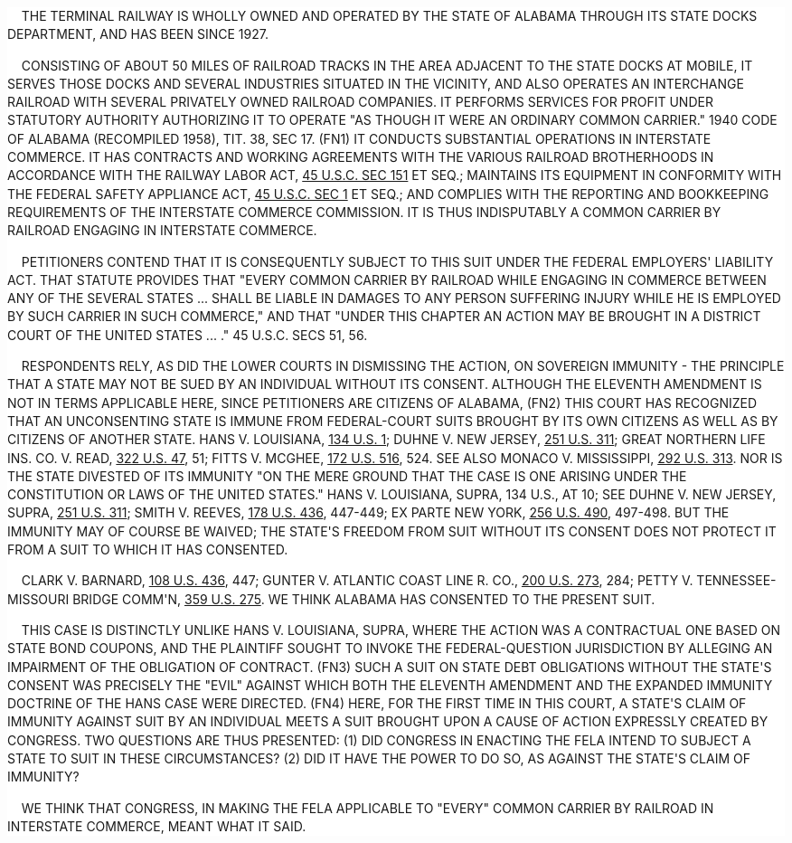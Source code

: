     THE TERMINAL RAILWAY IS WHOLLY OWNED AND OPERATED BY THE STATE OF ALABAMA THROUGH ITS STATE DOCKS DEPARTMENT, AND HAS BEEN SINCE 1927.

    CONSISTING OF ABOUT 50 MILES OF RAILROAD TRACKS IN THE AREA ADJACENT TO THE STATE DOCKS AT MOBILE, IT SERVES THOSE DOCKS AND SEVERAL INDUSTRIES SITUATED IN THE VICINITY, AND ALSO OPERATES AN INTERCHANGE RAILROAD WITH SEVERAL PRIVATELY OWNED RAILROAD COMPANIES.   IT PERFORMS SERVICES FOR PROFIT UNDER STATUTORY AUTHORITY AUTHORIZING IT TO OPERATE "AS THOUGH IT WERE AN ORDINARY COMMON CARRIER."  1940 CODE OF ALABAMA (RECOMPILED 1958), TIT. 38, SEC 17.  (FN1) IT CONDUCTS SUBSTANTIAL OPERATIONS IN INTERSTATE COMMERCE.  IT HAS CONTRACTS AND WORKING AGREEMENTS WITH THE VARIOUS RAILROAD BROTHERHOODS IN ACCORDANCE WITH THE RAILWAY LABOR ACT, [45 U.S.C. SEC 151][/us/usc/t45/s151] ET SEQ.; MAINTAINS ITS EQUIPMENT IN CONFORMITY WITH THE FEDERAL SAFETY APPLIANCE ACT, [45 U.S.C. SEC 1][/us/usc/t45/s1] ET SEQ.; AND COMPLIES WITH THE REPORTING AND BOOKKEEPING REQUIREMENTS OF THE INTERSTATE COMMERCE COMMISSION.  IT IS THUS INDISPUTABLY A COMMON CARRIER BY RAILROAD ENGAGING IN INTERSTATE COMMERCE.

    PETITIONERS CONTEND THAT IT IS CONSEQUENTLY SUBJECT TO THIS SUIT UNDER THE FEDERAL EMPLOYERS' LIABILITY ACT.  THAT STATUTE PROVIDES THAT "EVERY COMMON CARRIER BY RAILROAD WHILE ENGAGING IN COMMERCE BETWEEN ANY OF THE SEVERAL STATES  ...  SHALL BE LIABLE IN DAMAGES TO ANY PERSON SUFFERING INJURY WHILE HE IS EMPLOYED BY SUCH CARRIER IN SUCH COMMERCE," AND THAT "UNDER THIS CHAPTER AN ACTION MAY BE BROUGHT IN A DISTRICT COURT OF THE UNITED STATES  ...  ."  45 U.S.C.  SECS 51, 56.

    RESPONDENTS RELY, AS DID THE LOWER COURTS IN DISMISSING THE ACTION, ON SOVEREIGN IMMUNITY - THE PRINCIPLE THAT A STATE MAY NOT BE SUED BY AN INDIVIDUAL WITHOUT ITS CONSENT.  ALTHOUGH THE ELEVENTH AMENDMENT IS NOT IN TERMS APPLICABLE HERE, SINCE PETITIONERS ARE CITIZENS OF ALABAMA, (FN2) THIS COURT HAS RECOGNIZED THAT AN UNCONSENTING STATE IS IMMUNE FROM FEDERAL-COURT SUITS BROUGHT BY ITS OWN CITIZENS AS WELL AS BY CITIZENS OF ANOTHER STATE.  HANS V. LOUISIANA, [134 U.S. 1][/us/courts/scotus/usReporter/134/1]; DUHNE V. NEW JERSEY, [251 U.S. 311][/us/courts/scotus/usReporter/251/311]; GREAT NORTHERN LIFE INS.  CO. V. READ, [322 U.S. 47][/us/courts/scotus/usReporter/322/47], 51; FITTS V. MCGHEE, [172 U.S. 516][/us/courts/scotus/usReporter/172/516], 524.  SEE ALSO MONACO V. MISSISSIPPI, [292 U.S. 313][/us/courts/scotus/usReporter/292/313].  NOR IS THE STATE DIVESTED OF ITS IMMUNITY "ON THE MERE GROUND THAT THE CASE IS ONE ARISING UNDER THE CONSTITUTION OR LAWS OF THE UNITED STATES."  HANS V. LOUISIANA, SUPRA, 134 U.S., AT 10; SEE DUHNE V. NEW JERSEY, SUPRA, [251 U.S. 311][/us/courts/scotus/usReporter/251/311]; SMITH V. REEVES, [178 U.S. 436][/us/courts/scotus/usReporter/178/436], 447-449; EX PARTE NEW YORK, [256 U.S. 490][/us/courts/scotus/usReporter/256/490], 497-498.  BUT THE IMMUNITY MAY OF COURSE BE WAIVED; THE STATE'S FREEDOM FROM SUIT WITHOUT ITS CONSENT DOES NOT PROTECT IT FROM A SUIT TO WHICH IT HAS CONSENTED.

    CLARK V. BARNARD, [108 U.S. 436][/us/courts/scotus/usReporter/108/436], 447; GUNTER V. ATLANTIC COAST LINE R. CO., [200 U.S. 273][/us/courts/scotus/usReporter/200/273], 284; PETTY V. TENNESSEE-MISSOURI BRIDGE COMM'N, [359 U.S. 275][/us/courts/scotus/usReporter/359/275].  WE THINK ALABAMA HAS CONSENTED TO THE PRESENT SUIT.

    THIS CASE IS DISTINCTLY UNLIKE HANS V. LOUISIANA, SUPRA, WHERE THE ACTION WAS A CONTRACTUAL ONE BASED ON STATE BOND COUPONS, AND THE PLAINTIFF SOUGHT TO INVOKE THE FEDERAL-QUESTION JURISDICTION BY ALLEGING AN IMPAIRMENT OF THE OBLIGATION OF CONTRACT.  (FN3)  SUCH A SUIT ON STATE DEBT OBLIGATIONS WITHOUT THE STATE'S CONSENT WAS PRECISELY THE "EVIL" AGAINST WHICH BOTH THE ELEVENTH AMENDMENT AND THE EXPANDED IMMUNITY DOCTRINE OF THE HANS CASE WERE DIRECTED.  (FN4) HERE, FOR THE FIRST TIME IN THIS COURT, A STATE'S CLAIM OF IMMUNITY AGAINST SUIT BY AN INDIVIDUAL MEETS A SUIT BROUGHT UPON A CAUSE OF ACTION EXPRESSLY CREATED BY CONGRESS.  TWO QUESTIONS ARE THUS PRESENTED:  (1) DID CONGRESS IN ENACTING THE FELA INTEND TO SUBJECT A STATE TO SUIT IN THESE CIRCUMSTANCES?  (2) DID IT HAVE THE POWER TO DO SO, AS AGAINST THE STATE'S CLAIM OF IMMUNITY?

    WE THINK THAT CONGRESS, IN MAKING THE FELA APPLICABLE TO "EVERY" COMMON CARRIER BY RAILROAD IN INTERSTATE COMMERCE, MEANT WHAT IT SAID.


[/us/courts/scotus/usReporter/377/184]: https://publicdocs.github.io/go/links?ns=uslm-x&ref=%2Fus%2Fcourts%2Fscotus%2FusReporter%2F377%2F184
[/us/courts/scotus/usReporter/375/810]: https://publicdocs.github.io/go/links?ns=uslm-x&ref=%2Fus%2Fcourts%2Fscotus%2FusReporter%2F375%2F810
[/us/usc/t45/s151]: https://publicdocs.github.io/go/links?ns=uslm&ref=%2Fus%2Fusc%2Ft45%2Fs151
[/us/usc/t45/s1]: https://publicdocs.github.io/go/links?ns=uslm&ref=%2Fus%2Fusc%2Ft45%2Fs1
[/us/courts/scotus/usReporter/134/1]: https://publicdocs.github.io/go/links?ns=uslm-x&ref=%2Fus%2Fcourts%2Fscotus%2FusReporter%2F134%2F1
[/us/courts/scotus/usReporter/251/311]: https://publicdocs.github.io/go/links?ns=uslm-x&ref=%2Fus%2Fcourts%2Fscotus%2FusReporter%2F251%2F311
[/us/courts/scotus/usReporter/322/47]: https://publicdocs.github.io/go/links?ns=uslm-x&ref=%2Fus%2Fcourts%2Fscotus%2FusReporter%2F322%2F47
[/us/courts/scotus/usReporter/172/516]: https://publicdocs.github.io/go/links?ns=uslm-x&ref=%2Fus%2Fcourts%2Fscotus%2FusReporter%2F172%2F516
[/us/courts/scotus/usReporter/292/313]: https://publicdocs.github.io/go/links?ns=uslm-x&ref=%2Fus%2Fcourts%2Fscotus%2FusReporter%2F292%2F313
[/us/courts/scotus/usReporter/251/311]: https://publicdocs.github.io/go/links?ns=uslm-x&ref=%2Fus%2Fcourts%2Fscotus%2FusReporter%2F251%2F311
[/us/courts/scotus/usReporter/178/436]: https://publicdocs.github.io/go/links?ns=uslm-x&ref=%2Fus%2Fcourts%2Fscotus%2FusReporter%2F178%2F436
[/us/courts/scotus/usReporter/256/490]: https://publicdocs.github.io/go/links?ns=uslm-x&ref=%2Fus%2Fcourts%2Fscotus%2FusReporter%2F256%2F490
[/us/courts/scotus/usReporter/108/436]: https://publicdocs.github.io/go/links?ns=uslm-x&ref=%2Fus%2Fcourts%2Fscotus%2FusReporter%2F108%2F436
[/us/courts/scotus/usReporter/200/273]: https://publicdocs.github.io/go/links?ns=uslm-x&ref=%2Fus%2Fcourts%2Fscotus%2FusReporter%2F200%2F273
[/us/courts/scotus/usReporter/359/275]: https://publicdocs.github.io/go/links?ns=uslm-x&ref=%2Fus%2Fcourts%2Fscotus%2FusReporter%2F359%2F275
[/us/courts/scotus/usReporter/297/175]: https://publicdocs.github.io/go/links?ns=uslm-x&ref=%2Fus%2Fcourts%2Fscotus%2FusReporter%2F297%2F175
[/us/courts/scotus/usReporter/353/553]: https://publicdocs.github.io/go/links?ns=uslm-x&ref=%2Fus%2Fcourts%2Fscotus%2FusReporter%2F353%2F553
[/us/usc/t45/s151]: https://publicdocs.github.io/go/links?ns=uslm&ref=%2Fus%2Fusc%2Ft45%2Fs151
[/us/courts/scotus/usReporter/223/1]: https://publicdocs.github.io/go/links?ns=uslm-x&ref=%2Fus%2Fcourts%2Fscotus%2FusReporter%2F223%2F1
[/us/courts/scotus/usReporter/322/47]: https://publicdocs.github.io/go/links?ns=uslm-x&ref=%2Fus%2Fcourts%2Fscotus%2FusReporter%2F322%2F47
[/us/courts/scotus/usReporter/194/590]: https://publicdocs.github.io/go/links?ns=uslm-x&ref=%2Fus%2Fcourts%2Fscotus%2FusReporter%2F194%2F590
[/us/courts/scotus/usReporter/248/32]: https://publicdocs.github.io/go/links?ns=uslm-x&ref=%2Fus%2Fcourts%2Fscotus%2FusReporter%2F248%2F32
[/us/courts/scotus/usReporter/323/459]: https://publicdocs.github.io/go/links?ns=uslm-x&ref=%2Fus%2Fcourts%2Fscotus%2FusReporter%2F323%2F459
[/us/courts/scotus/usReporter/199/437]: https://publicdocs.github.io/go/links?ns=uslm-x&ref=%2Fus%2Fcourts%2Fscotus%2FusReporter%2F199%2F437
[/us/courts/scotus/usReporter/326/572]: https://publicdocs.github.io/go/links?ns=uslm-x&ref=%2Fus%2Fcourts%2Fscotus%2FusReporter%2F326%2F572
[/us/courts/scotus/usReporter/178/436]: https://publicdocs.github.io/go/links?ns=uslm-x&ref=%2Fus%2Fcourts%2Fscotus%2FusReporter%2F178%2F436
[/us/courts/scotus/usReporter/256/490]: https://publicdocs.github.io/go/links?ns=uslm-x&ref=%2Fus%2Fcourts%2Fscotus%2FusReporter%2F256%2F490
[/us/courts/scotus/usReporter/251/311]: https://publicdocs.github.io/go/links?ns=uslm-x&ref=%2Fus%2Fcourts%2Fscotus%2FusReporter%2F251%2F311
[/us/courts/scotus/usReporter/134/1]: https://publicdocs.github.io/go/links?ns=uslm-x&ref=%2Fus%2Fcourts%2Fscotus%2FusReporter%2F134%2F1
[/us/courts/scotus/usReporter/359/275]: https://publicdocs.github.io/go/links?ns=uslm-x&ref=%2Fus%2Fcourts%2Fscotus%2FusReporter%2F359%2F275
[/us/usc/t45/s56]: https://publicdocs.github.io/go/links?ns=uslm&ref=%2Fus%2Fusc%2Ft45%2Fs56
[/us/courts/scotus/usReporter/192/286]: https://publicdocs.github.io/go/links?ns=uslm-x&ref=%2Fus%2Fcourts%2Fscotus%2FusReporter%2F192%2F286
[/us/courts/scotus/usReporter/343/956]: https://publicdocs.github.io/go/links?ns=uslm-x&ref=%2Fus%2Fcourts%2Fscotus%2FusReporter%2F343%2F956
[/us/courts/scotus/usReporter/326/572]: https://publicdocs.github.io/go/links?ns=uslm-x&ref=%2Fus%2Fcourts%2Fscotus%2FusReporter%2F326%2F572
[/us/courts/scotus/usReporter/207/463]: https://publicdocs.github.io/go/links?ns=uslm-x&ref=%2Fus%2Fcourts%2Fscotus%2FusReporter%2F207%2F463
[/us/courts/scotus/usReporter/271/583]: https://publicdocs.github.io/go/links?ns=uslm-x&ref=%2Fus%2Fcourts%2Fscotus%2FusReporter%2F271%2F583
[/us/usc/t45/s60]: https://publicdocs.github.io/go/links?ns=uslm&ref=%2Fus%2Fusc%2Ft45%2Fs60
[/us/courts/scotus/usReporter/330/258]: https://publicdocs.github.io/go/links?ns=uslm-x&ref=%2Fus%2Fcourts%2Fscotus%2FusReporter%2F330%2F258
[/us/courts/scotus/usReporter/213/151]: https://publicdocs.github.io/go/links?ns=uslm-x&ref=%2Fus%2Fcourts%2Fscotus%2FusReporter%2F213%2F151
[/us/courts/scotus/usReporter/323/459]: https://publicdocs.github.io/go/links?ns=uslm-x&ref=%2Fus%2Fcourts%2Fscotus%2FusReporter%2F323%2F459
[/us/courts/scotus/usReporter/304/458]: https://publicdocs.github.io/go/links?ns=uslm-x&ref=%2Fus%2Fcourts%2Fscotus%2FusReporter%2F304%2F458
[/us/courts/scotus/usReporter/372/391]: https://publicdocs.github.io/go/links?ns=uslm-x&ref=%2Fus%2Fcourts%2Fscotus%2FusReporter%2F372%2F391
[/us/courts/scotus/usReporter/359/275]: https://publicdocs.github.io/go/links?ns=uslm-x&ref=%2Fus%2Fcourts%2Fscotus%2FusReporter%2F359%2F275
[/us/courts/scotus/usReporter/353/553]: https://publicdocs.github.io/go/links?ns=uslm-x&ref=%2Fus%2Fcourts%2Fscotus%2FusReporter%2F353%2F553
[/us/courts/scotus/usReporter/297/175]: https://publicdocs.github.io/go/links?ns=uslm-x&ref=%2Fus%2Fcourts%2Fscotus%2FusReporter%2F297%2F175
[/us/courts/scotus/usReporter/143/621]: https://publicdocs.github.io/go/links?ns=uslm-x&ref=%2Fus%2Fcourts%2Fscotus%2FusReporter%2F143%2F621